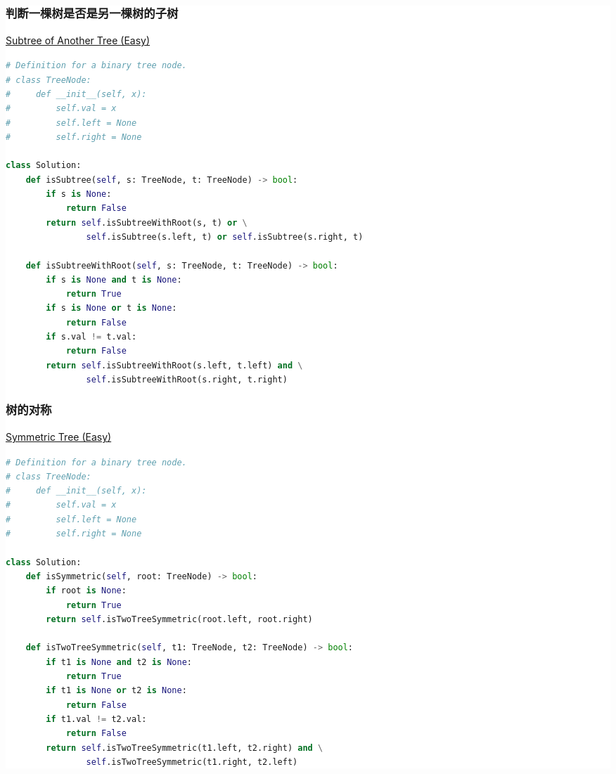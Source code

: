 ### 判断一棵树是否是另一棵树的子树

[Subtree of Another Tree (Easy)](https://leetcode.com/problems/subtree-of-another-tree/description/)

```python
# Definition for a binary tree node.
# class TreeNode:
#     def __init__(self, x):
#         self.val = x
#         self.left = None
#         self.right = None

class Solution:
    def isSubtree(self, s: TreeNode, t: TreeNode) -> bool:
        if s is None:
            return False
        return self.isSubtreeWithRoot(s, t) or \
                self.isSubtree(s.left, t) or self.isSubtree(s.right, t)
    
    def isSubtreeWithRoot(self, s: TreeNode, t: TreeNode) -> bool:
        if s is None and t is None:
            return True
        if s is None or t is None:
            return False
        if s.val != t.val:
            return False
        return self.isSubtreeWithRoot(s.left, t.left) and \
                self.isSubtreeWithRoot(s.right, t.right)
```

### 树的对称

[Symmetric Tree (Easy)](https://leetcode.com/problems/symmetric-tree/description/)

```python
# Definition for a binary tree node.
# class TreeNode:
#     def __init__(self, x):
#         self.val = x
#         self.left = None
#         self.right = None

class Solution:
    def isSymmetric(self, root: TreeNode) -> bool:
        if root is None:
            return True
        return self.isTwoTreeSymmetric(root.left, root.right)
    
    def isTwoTreeSymmetric(self, t1: TreeNode, t2: TreeNode) -> bool:
        if t1 is None and t2 is None:
            return True
        if t1 is None or t2 is None:
            return False
        if t1.val != t2.val:
            return False
        return self.isTwoTreeSymmetric(t1.left, t2.right) and \
                self.isTwoTreeSymmetric(t1.right, t2.left)
```
